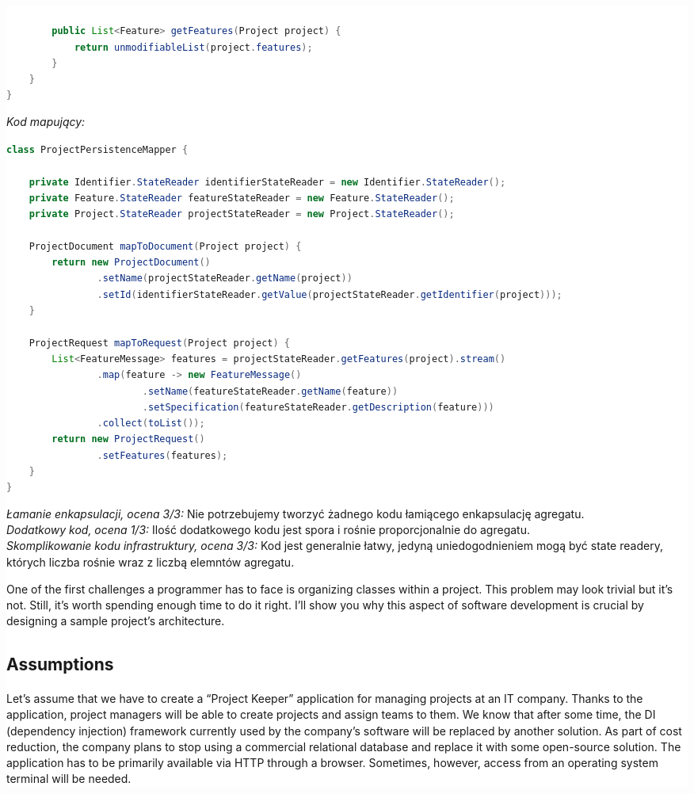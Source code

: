 ```java

        public List<Feature> getFeatures(Project project) {
            return unmodifiableList(project.features);
        }
    }
}
```
_Kod mapujący:_
```java
class ProjectPersistenceMapper {
    
    private Identifier.StateReader identifierStateReader = new Identifier.StateReader();
    private Feature.StateReader featureStateReader = new Feature.StateReader();
    private Project.StateReader projectStateReader = new Project.StateReader();

    ProjectDocument mapToDocument(Project project) {
        return new ProjectDocument()
                .setName(projectStateReader.getName(project))
                .setId(identifierStateReader.getValue(projectStateReader.getIdentifier(project)));
    }

    ProjectRequest mapToRequest(Project project) {
        List<FeatureMessage> features = projectStateReader.getFeatures(project).stream()
                .map(feature -> new FeatureMessage()
                        .setName(featureStateReader.getName(feature))
                        .setSpecification(featureStateReader.getDescription(feature)))
                .collect(toList());
        return new ProjectRequest()
                .setFeatures(features);
    }
}
```
_Łamanie enkapsulacji, ocena 3/3:_
Nie potrzebujemy tworzyć żadnego kodu łamiącego enkapsulację agregatu.</br>
_Dodatkowy kod, ocena 1/3:_
Ilość dodatkowego kodu jest spora i rośnie proporcjonalnie do agregatu.</br>
_Skomplikowanie kodu infrastruktury, ocena 3/3:_
Kod jest generalnie łatwy, jedyną uniedogodnieniem mogą być state readery, których liczba rośnie wraz z liczbą elemntów agregatu.





One of the first challenges a programmer has to face is organizing classes within a project.
This problem may look trivial but it’s not.
Still, it’s worth spending enough time to do it right.
I’ll show you why this aspect of software development is crucial by designing a sample project’s architecture.

## Assumptions
Let’s assume that we have to create a “Project Keeper” application for managing projects at an IT company.
Thanks to the application, project managers will be able to create projects and assign teams to them.
We know that after some time, the DI (dependency injection) framework currently used by the company’s software will be replaced by another solution.
As part of cost reduction, the company plans to stop using a commercial relational database and replace it with some open-source solution.
The application has to be primarily available via HTTP through a browser.
Sometimes, however, access from an operating system terminal will be needed.
